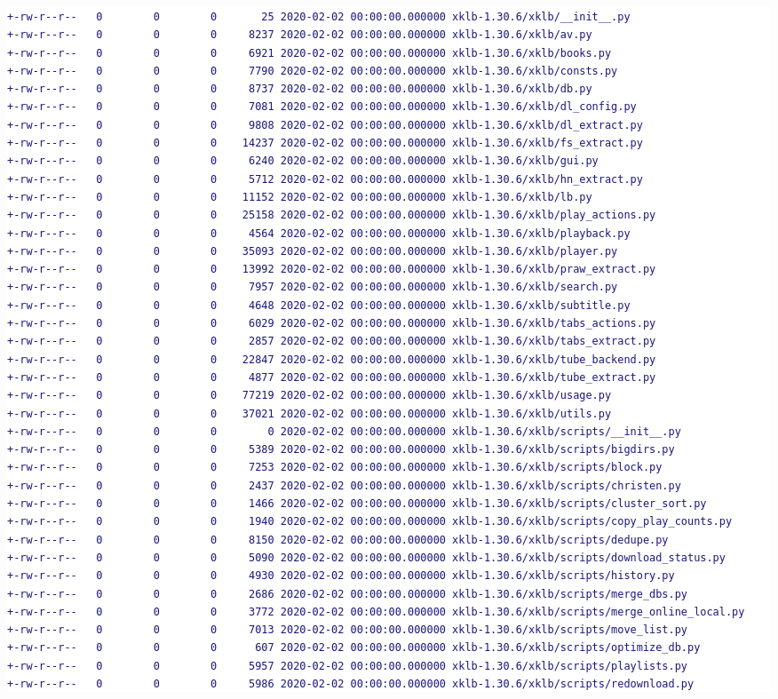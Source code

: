 ```diff
+-rw-r--r--   0        0        0       25 2020-02-02 00:00:00.000000 xklb-1.30.6/xklb/__init__.py
+-rw-r--r--   0        0        0     8237 2020-02-02 00:00:00.000000 xklb-1.30.6/xklb/av.py
+-rw-r--r--   0        0        0     6921 2020-02-02 00:00:00.000000 xklb-1.30.6/xklb/books.py
+-rw-r--r--   0        0        0     7790 2020-02-02 00:00:00.000000 xklb-1.30.6/xklb/consts.py
+-rw-r--r--   0        0        0     8737 2020-02-02 00:00:00.000000 xklb-1.30.6/xklb/db.py
+-rw-r--r--   0        0        0     7081 2020-02-02 00:00:00.000000 xklb-1.30.6/xklb/dl_config.py
+-rw-r--r--   0        0        0     9808 2020-02-02 00:00:00.000000 xklb-1.30.6/xklb/dl_extract.py
+-rw-r--r--   0        0        0    14237 2020-02-02 00:00:00.000000 xklb-1.30.6/xklb/fs_extract.py
+-rw-r--r--   0        0        0     6240 2020-02-02 00:00:00.000000 xklb-1.30.6/xklb/gui.py
+-rw-r--r--   0        0        0     5712 2020-02-02 00:00:00.000000 xklb-1.30.6/xklb/hn_extract.py
+-rw-r--r--   0        0        0    11152 2020-02-02 00:00:00.000000 xklb-1.30.6/xklb/lb.py
+-rw-r--r--   0        0        0    25158 2020-02-02 00:00:00.000000 xklb-1.30.6/xklb/play_actions.py
+-rw-r--r--   0        0        0     4564 2020-02-02 00:00:00.000000 xklb-1.30.6/xklb/playback.py
+-rw-r--r--   0        0        0    35093 2020-02-02 00:00:00.000000 xklb-1.30.6/xklb/player.py
+-rw-r--r--   0        0        0    13992 2020-02-02 00:00:00.000000 xklb-1.30.6/xklb/praw_extract.py
+-rw-r--r--   0        0        0     7957 2020-02-02 00:00:00.000000 xklb-1.30.6/xklb/search.py
+-rw-r--r--   0        0        0     4648 2020-02-02 00:00:00.000000 xklb-1.30.6/xklb/subtitle.py
+-rw-r--r--   0        0        0     6029 2020-02-02 00:00:00.000000 xklb-1.30.6/xklb/tabs_actions.py
+-rw-r--r--   0        0        0     2857 2020-02-02 00:00:00.000000 xklb-1.30.6/xklb/tabs_extract.py
+-rw-r--r--   0        0        0    22847 2020-02-02 00:00:00.000000 xklb-1.30.6/xklb/tube_backend.py
+-rw-r--r--   0        0        0     4877 2020-02-02 00:00:00.000000 xklb-1.30.6/xklb/tube_extract.py
+-rw-r--r--   0        0        0    77219 2020-02-02 00:00:00.000000 xklb-1.30.6/xklb/usage.py
+-rw-r--r--   0        0        0    37021 2020-02-02 00:00:00.000000 xklb-1.30.6/xklb/utils.py
+-rw-r--r--   0        0        0        0 2020-02-02 00:00:00.000000 xklb-1.30.6/xklb/scripts/__init__.py
+-rw-r--r--   0        0        0     5389 2020-02-02 00:00:00.000000 xklb-1.30.6/xklb/scripts/bigdirs.py
+-rw-r--r--   0        0        0     7253 2020-02-02 00:00:00.000000 xklb-1.30.6/xklb/scripts/block.py
+-rw-r--r--   0        0        0     2437 2020-02-02 00:00:00.000000 xklb-1.30.6/xklb/scripts/christen.py
+-rw-r--r--   0        0        0     1466 2020-02-02 00:00:00.000000 xklb-1.30.6/xklb/scripts/cluster_sort.py
+-rw-r--r--   0        0        0     1940 2020-02-02 00:00:00.000000 xklb-1.30.6/xklb/scripts/copy_play_counts.py
+-rw-r--r--   0        0        0     8150 2020-02-02 00:00:00.000000 xklb-1.30.6/xklb/scripts/dedupe.py
+-rw-r--r--   0        0        0     5090 2020-02-02 00:00:00.000000 xklb-1.30.6/xklb/scripts/download_status.py
+-rw-r--r--   0        0        0     4930 2020-02-02 00:00:00.000000 xklb-1.30.6/xklb/scripts/history.py
+-rw-r--r--   0        0        0     2686 2020-02-02 00:00:00.000000 xklb-1.30.6/xklb/scripts/merge_dbs.py
+-rw-r--r--   0        0        0     3772 2020-02-02 00:00:00.000000 xklb-1.30.6/xklb/scripts/merge_online_local.py
+-rw-r--r--   0        0        0     7013 2020-02-02 00:00:00.000000 xklb-1.30.6/xklb/scripts/move_list.py
+-rw-r--r--   0        0        0      607 2020-02-02 00:00:00.000000 xklb-1.30.6/xklb/scripts/optimize_db.py
+-rw-r--r--   0        0        0     5957 2020-02-02 00:00:00.000000 xklb-1.30.6/xklb/scripts/playlists.py
+-rw-r--r--   0        0        0     5986 2020-02-02 00:00:00.000000 xklb-1.30.6/xklb/scripts/redownload.py
```